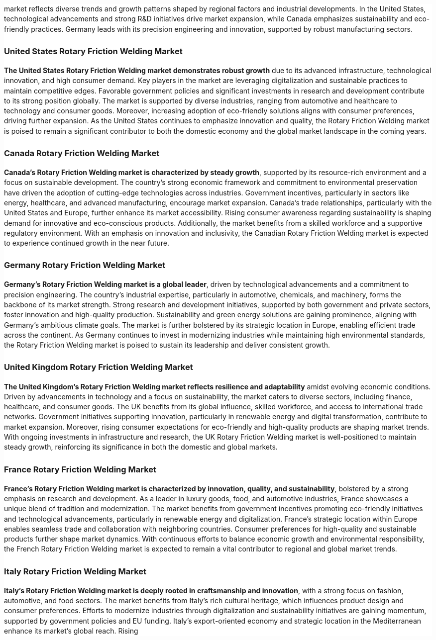 market reflects diverse trends and growth patterns shaped by regional factors and industrial developments. In the United States, technological advancements and strong R&amp;D initiatives drive market expansion, while Canada emphasizes sustainability and eco-friendly practices. Germany leads with its precision engineering and innovation, supported by robust manufacturing sectors.</span></em></p></blockquote><h3><strong>United States Rotary Friction Welding Market</strong></h3><p><strong>The United States Rotary Friction Welding market demonstrates robust growth</strong> due to its advanced infrastructure, technological innovation, and high consumer demand. Key players in the market are leveraging digitalization and sustainable practices to maintain competitive edges. Favorable government policies and significant investments in research and development contribute to its strong position globally. The market is supported by diverse industries, ranging from automotive and healthcare to technology and consumer goods. Moreover, increasing adoption of eco-friendly solutions aligns with consumer preferences, driving further expansion. As the United States continues to emphasize innovation and quality, the Rotary Friction Welding market is poised to remain a significant contributor to both the domestic economy and the global market landscape in the coming years.</p><h3><strong>Canada Rotary Friction Welding Market</strong></h3><p><strong>Canada&rsquo;s Rotary Friction Welding market is characterized by steady growth</strong>, supported by its resource-rich environment and a focus on sustainable development. The country&rsquo;s strong economic framework and commitment to environmental preservation have driven the adoption of cutting-edge technologies across industries. Government incentives, particularly in sectors like energy, healthcare, and advanced manufacturing, encourage market expansion. Canada&rsquo;s trade relationships, particularly with the United States and Europe, further enhance its market accessibility. Rising consumer awareness regarding sustainability is shaping demand for innovative and eco-conscious products. Additionally, the market benefits from a skilled workforce and a supportive regulatory environment. With an emphasis on innovation and inclusivity, the Canadian Rotary Friction Welding market is expected to experience continued growth in the near future.</p><h3><strong>Germany Rotary Friction Welding Market</strong></h3><p><strong>Germany&rsquo;s Rotary Friction Welding market is a global leader</strong>, driven by technological advancements and a commitment to precision engineering. The country&rsquo;s industrial expertise, particularly in automotive, chemicals, and machinery, forms the backbone of its market strength. Strong research and development initiatives, supported by both government and private sectors, foster innovation and high-quality production. Sustainability and green energy solutions are gaining prominence, aligning with Germany&rsquo;s ambitious climate goals. The market is further bolstered by its strategic location in Europe, enabling efficient trade across the continent. As Germany continues to invest in modernizing industries while maintaining high environmental standards, the Rotary Friction Welding market is poised to sustain its leadership and deliver consistent growth.</p><h3><strong>United Kingdom Rotary Friction Welding Market</strong></h3><p><strong>The United Kingdom&rsquo;s Rotary Friction Welding market reflects resilience and adaptability</strong> amidst evolving economic conditions. Driven by advancements in technology and a focus on sustainability, the market caters to diverse sectors, including finance, healthcare, and consumer goods. The UK benefits from its global influence, skilled workforce, and access to international trade networks. Government initiatives supporting innovation, particularly in renewable energy and digital transformation, contribute to market expansion. Moreover, rising consumer expectations for eco-friendly and high-quality products are shaping market trends. With ongoing investments in infrastructure and research, the UK Rotary Friction Welding market is well-positioned to maintain steady growth, reinforcing its significance in both the domestic and global markets.</p><h3><strong>France Rotary Friction Welding Market</strong></h3><p><strong>France&rsquo;s Rotary Friction Welding market is characterized by innovation, quality, and sustainability</strong>, bolstered by a strong emphasis on research and development. As a leader in luxury goods, food, and automotive industries, France showcases a unique blend of tradition and modernization. The market benefits from government incentives promoting eco-friendly initiatives and technological advancements, particularly in renewable energy and digitalization. France&rsquo;s strategic location within Europe enables seamless trade and collaboration with neighboring countries. Consumer preferences for high-quality and sustainable products further shape market dynamics. With continuous efforts to balance economic growth and environmental responsibility, the French Rotary Friction Welding market is expected to remain a vital contributor to regional and global market trends.</p><h3><strong>Italy Rotary Friction Welding Market</strong></h3><p><strong>Italy&rsquo;s Rotary Friction Welding market is deeply rooted in craftsmanship and innovation</strong>, with a strong focus on fashion, automotive, and food sectors. The market benefits from Italy&rsquo;s rich cultural heritage, which influences product design and consumer preferences. Efforts to modernize industries through digitalization and sustainability initiatives are gaining momentum, supported by government policies and EU funding. Italy&rsquo;s export-oriented economy and strategic location in the Mediterranean enhance its market&rsquo;s global reach. Rising